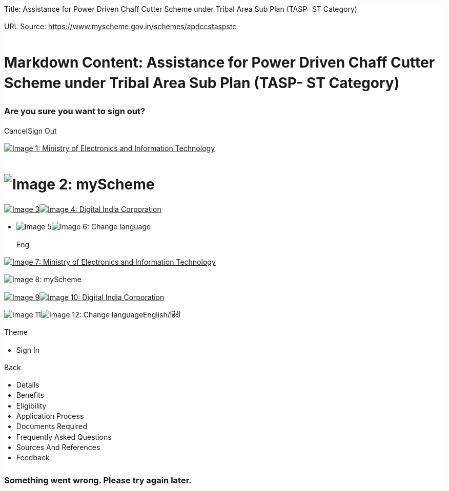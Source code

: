 Title: Assistance for Power Driven Chaff Cutter Scheme under Tribal Area Sub Plan (TASP- ST Category)

URL Source: https://www.myscheme.gov.in/schemes/apdccstaspstc

Markdown Content:
Assistance for Power Driven Chaff Cutter Scheme under Tribal Area Sub Plan (TASP- ST Category)
===============
  

### Are you sure you want to sign out?

CancelSign Out

[![Image 1: Ministry of Electronics and Information Technology](https://cdn.myscheme.in/images/logos/emblem-black.svg)](https://www.myscheme.gov.in/)

![Image 2: myScheme](https://cdn.myscheme.in/images/logos/myscheme-logo-black.svg)
==================================================================================

[![Image 3](blob:https://www.myscheme.gov.in/7029bfa5283c1934d72d4efe1c626373)![Image 4: Digital India Corporation](https://cdn.myscheme.in/images/logos/digital-india-black.svg)](https://www.digitalindia.gov.in/)

*   ![Image 5](blob:https://www.myscheme.gov.in/39e3356370f513e3664ceae4ebfc3a5a)![Image 6: Change language](blob:https://www.myscheme.gov.in/b9a31d3949b1882a09ed2f8508d538f3)
    
    Eng
    

[![Image 7: Ministry of Electronics and Information Technology](https://cdn.myscheme.in/images/logos/emblem-black.svg)](https://www.myscheme.gov.in/)

![Image 8: myScheme](https://cdn.myscheme.in/images/logos/myscheme-logo-black.svg)

[![Image 9](blob:https://www.myscheme.gov.in/04e0786ebe0ffe2b3244c2451b75b80f)![Image 10: Digital India Corporation](https://cdn.myscheme.in/images/logos/digital-india-black.svg)](https://www.digitalindia.gov.in/)

![Image 11](blob:https://www.myscheme.gov.in/39e3356370f513e3664ceae4ebfc3a5a)![Image 12: Change language](https://cdn.myscheme.in/images/icons/language.svg)English/हिंदी

Theme

*   Sign In

Back

*   Details
*   Benefits
*   Eligibility
*   Application Process
*   Documents Required
*   Frequently Asked Questions
*   Sources And References
*   Feedback

### Something went wrong. Please try again later.
